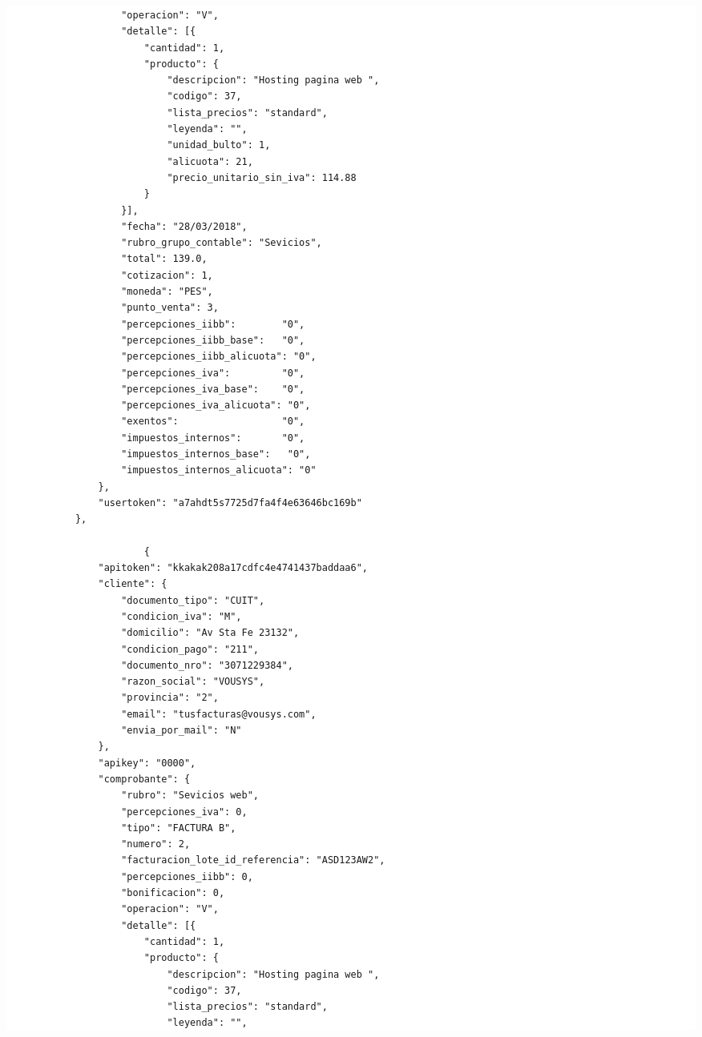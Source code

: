 ```text
                    "operacion": "V",
                    "detalle": [{
                        "cantidad": 1,
                        "producto": {
                            "descripcion": "Hosting pagina web ",
                            "codigo": 37,
                            "lista_precios": "standard",
                            "leyenda": "",
                            "unidad_bulto": 1,
                            "alicuota": 21,
                            "precio_unitario_sin_iva": 114.88
                        }
                    }],
                    "fecha": "28/03/2018",
                    "rubro_grupo_contable": "Sevicios",
                    "total": 139.0,
                    "cotizacion": 1,
                    "moneda": "PES",
                    "punto_venta": 3,
                    "percepciones_iibb":        "0",
                    "percepciones_iibb_base":   "0",
                    "percepciones_iibb_alicuota": "0",
                    "percepciones_iva":         "0",
                    "percepciones_iva_base":    "0",
                    "percepciones_iva_alicuota": "0",
                    "exentos":                  "0", 
                    "impuestos_internos":       "0",
                    "impuestos_internos_base":   "0",
                    "impuestos_internos_alicuota": "0" 
                },
                "usertoken": "a7ahdt5s7725d7fa4f4e63646bc169b"
            },

                        {
                "apitoken": "kkakak208a17cdfc4e4741437baddaa6",
                "cliente": {
                    "documento_tipo": "CUIT",
                    "condicion_iva": "M",
                    "domicilio": "Av Sta Fe 23132",
                    "condicion_pago": "211",
                    "documento_nro": "3071229384",
                    "razon_social": "VOUSYS",
                    "provincia": "2",
                    "email": "tusfacturas@vousys.com",
                    "envia_por_mail": "N"
                },
                "apikey": "0000",
                "comprobante": {
                    "rubro": "Sevicios web",
                    "percepciones_iva": 0,
                    "tipo": "FACTURA B",
                    "numero": 2,
                    "facturacion_lote_id_referencia": "ASD123AW2",
                    "percepciones_iibb": 0,
                    "bonificacion": 0,
                    "operacion": "V",
                    "detalle": [{
                        "cantidad": 1,
                        "producto": {
                            "descripcion": "Hosting pagina web ",
                            "codigo": 37,
                            "lista_precios": "standard",
                            "leyenda": "",
```